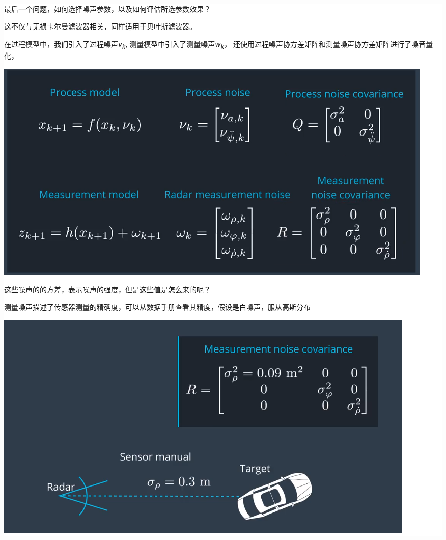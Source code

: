 最后一个问题，如何选择噪声参数，以及如何评估所选参数效果？

这不仅与无损卡尔曼滤波器相关，同样适用于贝叶斯滤波器。

在过程模型中，我们引入了过程噪声$v_k$, 测量模型中引入了测量噪声$w_k$， 还使用过程噪声协方差矩阵和测量噪声协方差矩阵进行了噪音量化，

![](./ukf303.png)

这些噪声的的方差，表示噪声的强度，但是这些值是怎么来的呢？

测量噪声描述了传感器测量的精确度，可以从数据手册查看其精度，假设是白噪声，服从高斯分布

![](./ukf304.png)
